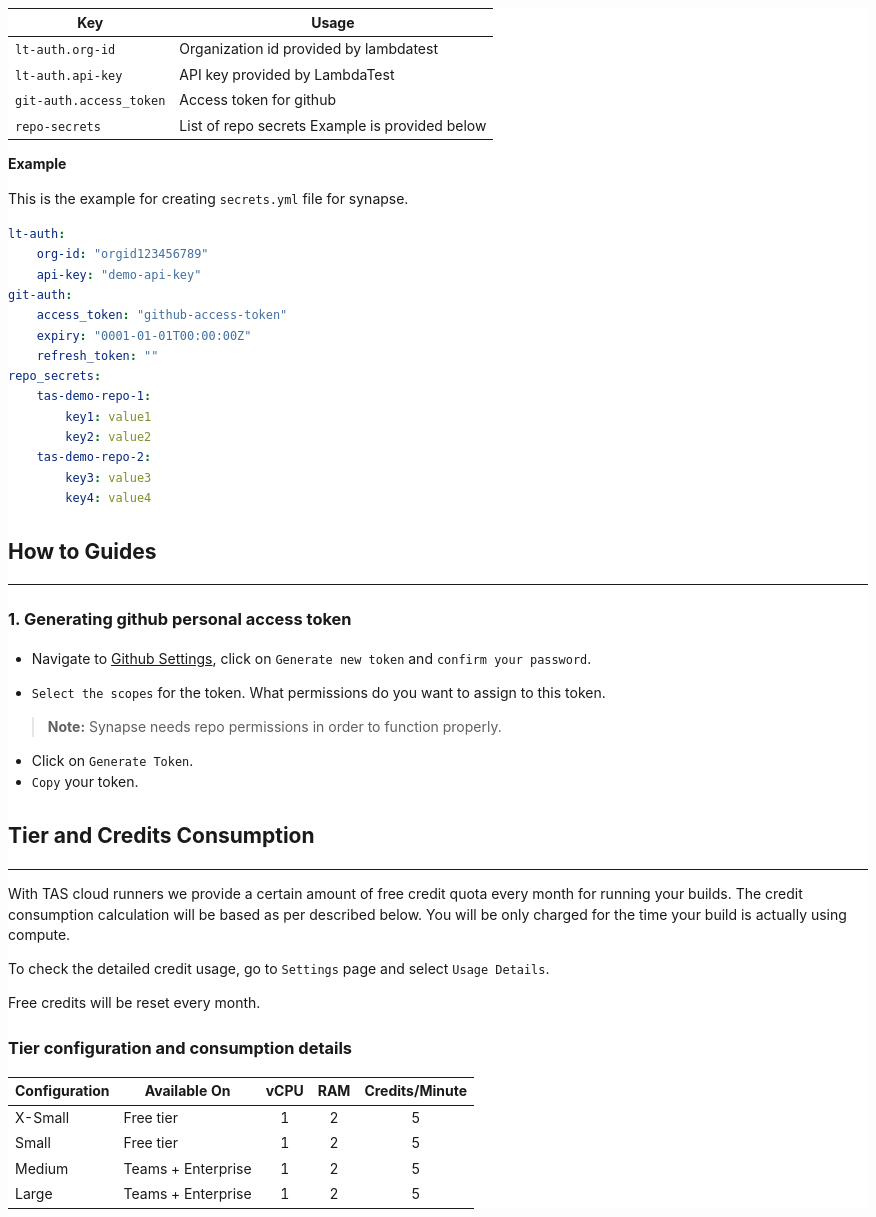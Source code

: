 | Key                       | Usage                                     |
| --------------------------| ----------------------------------------- |
| `lt-auth.org-id`          | Organization id provided by lambdatest    |
| `lt-auth.api-key`         | API key provided by LambdaTest    |
| `git-auth.access_token`   | Access token for github   |
| `repo-secrets`            | List of repo secrets Example is provided below    |

**Example**

This is the example for creating `secrets.yml` file for synapse.
```yml
lt-auth:
    org-id: "orgid123456789"
    api-key: "demo-api-key"
git-auth:
    access_token: "github-access-token"
    expiry: "0001-01-01T00:00:00Z"
    refresh_token: ""
repo_secrets:
    tas-demo-repo-1: 
        key1: value1
        key2: value2
    tas-demo-repo-2:
        key3: value3
        key4: value4
```

## How to Guides
***
### 1. Generating github personal access token

- Navigate to [Github Settings](https://github.com/settings/tokens), click on `Generate new token` and `confirm your password`.

- `Select the scopes` for the token. What permissions do you want to assign to this token.
> **Note:** Synapse needs repo permissions in order to function properly.
- Click on `Generate Token`.
- `Copy` your token.

## Tier and Credits Consumption
***
With TAS cloud runners we provide a certain amount of free credit quota every month for running your builds. The credit consumption calculation will be based as per described below. You will be only charged for the time your build is actually using compute.

To check the detailed credit usage, go to `Settings` page and select `Usage Details`.

Free credits will be reset every month.

### Tier configuration and consumption details
| Configuration | Available On          | vCPU  | RAM   | Credits/Minute |
| ------------- | --------------------- | :--:  | :---: | :------------: |
| X-Small       | Free tier             | 1     | 2     | 5              |
| Small         | Free tier             | 1     | 2     | 5              |
| Medium        | Teams + Enterprise    | 1     | 2     | 5              |
| Large         | Teams + Enterprise    | 1     | 2     | 5              |
